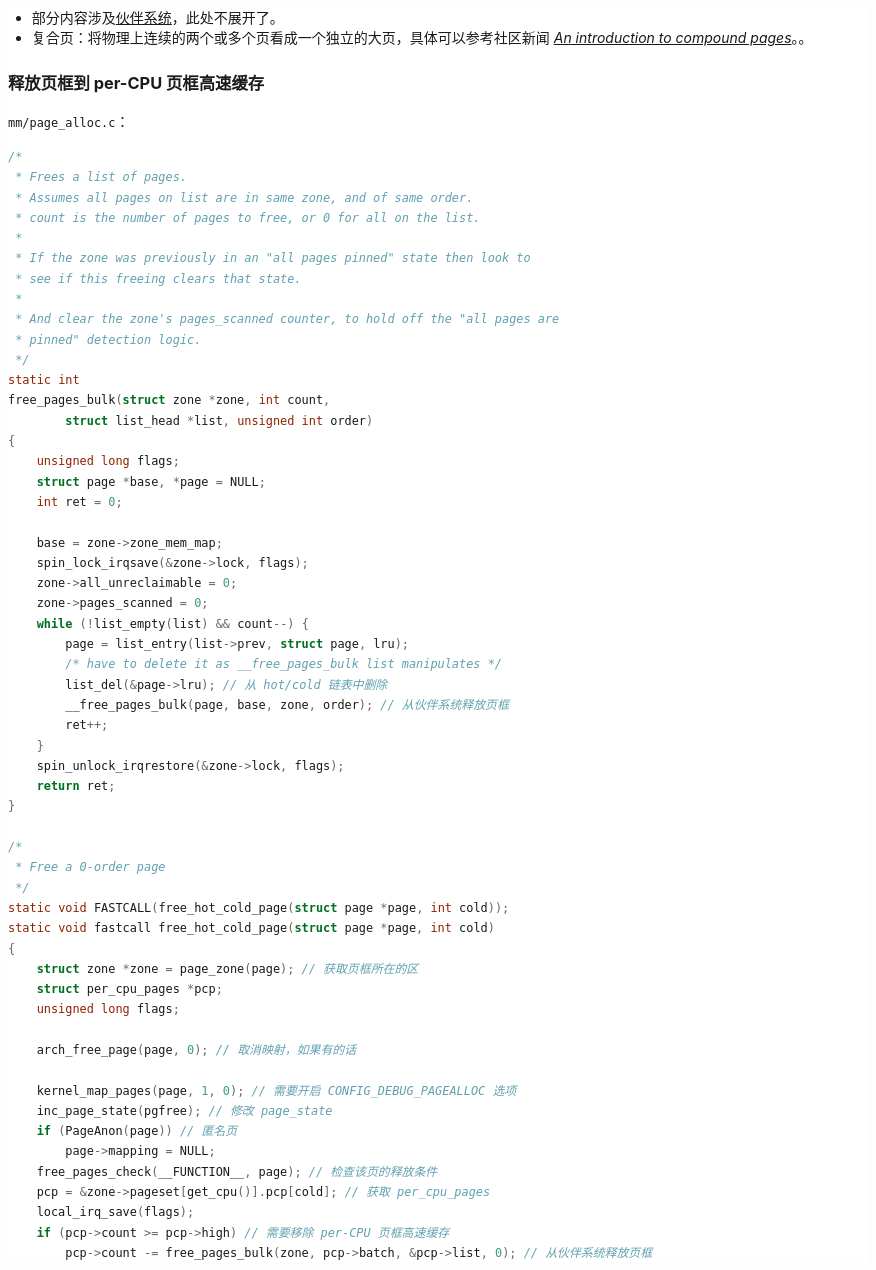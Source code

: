 - 部分内容涉及[伙伴系统](/posts/kernel/memory/buddy_system)，此处不展开了。
- 复合页：将物理上连续的两个或多个页看成一个独立的大页，具体可以参考社区新闻 *[An introduction to compound pages](https://lwn.net/Articles/619514/)*。。

### 释放页框到 per-CPU 页框高速缓存

`mm/page_alloc.c`：

```c
/*
 * Frees a list of pages.
 * Assumes all pages on list are in same zone, and of same order.
 * count is the number of pages to free, or 0 for all on the list.
 *
 * If the zone was previously in an "all pages pinned" state then look to
 * see if this freeing clears that state.
 *
 * And clear the zone's pages_scanned counter, to hold off the "all pages are
 * pinned" detection logic.
 */
static int
free_pages_bulk(struct zone *zone, int count,
        struct list_head *list, unsigned int order)
{
    unsigned long flags;
    struct page *base, *page = NULL;
    int ret = 0;

    base = zone->zone_mem_map;
    spin_lock_irqsave(&zone->lock, flags);
    zone->all_unreclaimable = 0;
    zone->pages_scanned = 0;
    while (!list_empty(list) && count--) {
        page = list_entry(list->prev, struct page, lru);
        /* have to delete it as __free_pages_bulk list manipulates */
        list_del(&page->lru); // 从 hot/cold 链表中删除
        __free_pages_bulk(page, base, zone, order); // 从伙伴系统释放页框
        ret++;
    }
    spin_unlock_irqrestore(&zone->lock, flags);
    return ret;
}

/*
 * Free a 0-order page
 */
static void FASTCALL(free_hot_cold_page(struct page *page, int cold));
static void fastcall free_hot_cold_page(struct page *page, int cold)
{
    struct zone *zone = page_zone(page); // 获取页框所在的区
    struct per_cpu_pages *pcp;
    unsigned long flags;

    arch_free_page(page, 0); // 取消映射，如果有的话

    kernel_map_pages(page, 1, 0); // 需要开启 CONFIG_DEBUG_PAGEALLOC 选项
    inc_page_state(pgfree); // 修改 page_state
    if (PageAnon(page)) // 匿名页
        page->mapping = NULL;
    free_pages_check(__FUNCTION__, page); // 检查该页的释放条件
    pcp = &zone->pageset[get_cpu()].pcp[cold]; // 获取 per_cpu_pages
    local_irq_save(flags);
    if (pcp->count >= pcp->high) // 需要移除 per-CPU 页框高速缓存
        pcp->count -= free_pages_bulk(zone, pcp->batch, &pcp->list, 0); // 从伙伴系统释放页框
```